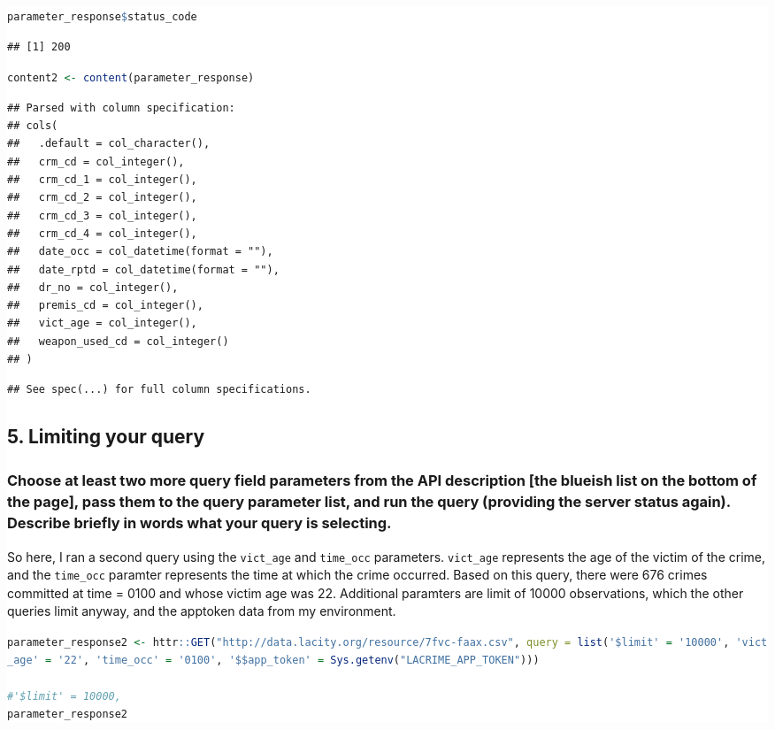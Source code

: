 
```r
parameter_response$status_code
```

```
## [1] 200
```

```r
content2 <- content(parameter_response)
```

```
## Parsed with column specification:
## cols(
##   .default = col_character(),
##   crm_cd = col_integer(),
##   crm_cd_1 = col_integer(),
##   crm_cd_2 = col_integer(),
##   crm_cd_3 = col_integer(),
##   crm_cd_4 = col_integer(),
##   date_occ = col_datetime(format = ""),
##   date_rptd = col_datetime(format = ""),
##   dr_no = col_integer(),
##   premis_cd = col_integer(),
##   vict_age = col_integer(),
##   weapon_used_cd = col_integer()
## )
```

```
## See spec(...) for full column specifications.
```




## 5. Limiting your query
### Choose at least two more query field parameters from the API description [the blueish list on the bottom of the page], pass them to the query parameter list, and run the query (providing the server status again). Describe briefly in words what your query is selecting.

So here, I ran a second query using the `vict_age` and `time_occ` parameters. `vict_age` represents the age of the victim of the crime, and the `time_occ` paramter represents the time at which the crime occurred. Based on this query, there were 676 crimes committed at time = 0100 and whose victim age was 22. Additional paramters are limit of 10000 observations, which the other queries limit anyway, and the apptoken data from my environment.


```r
parameter_response2 <- httr::GET("http://data.lacity.org/resource/7fvc-faax.csv", query = list('$limit' = '10000', 'vict_age' = '22', 'time_occ' = '0100', '$$app_token' = Sys.getenv("LACRIME_APP_TOKEN")))

#'$limit' = 10000, 
parameter_response2
```
